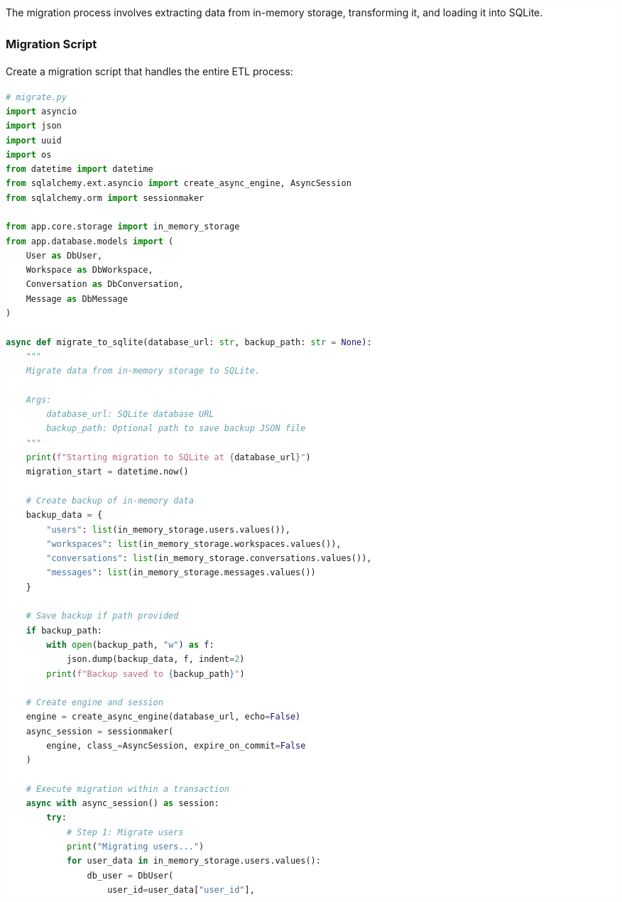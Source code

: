 The migration process involves extracting data from in-memory storage, transforming it, and loading it into SQLite.

### Migration Script

Create a migration script that handles the entire ETL process:

```python
# migrate.py
import asyncio
import json
import uuid
import os
from datetime import datetime
from sqlalchemy.ext.asyncio import create_async_engine, AsyncSession
from sqlalchemy.orm import sessionmaker

from app.core.storage import in_memory_storage
from app.database.models import (
    User as DbUser,
    Workspace as DbWorkspace,
    Conversation as DbConversation,
    Message as DbMessage
)

async def migrate_to_sqlite(database_url: str, backup_path: str = None):
    """
    Migrate data from in-memory storage to SQLite.

    Args:
        database_url: SQLite database URL
        backup_path: Optional path to save backup JSON file
    """
    print(f"Starting migration to SQLite at {database_url}")
    migration_start = datetime.now()

    # Create backup of in-memory data
    backup_data = {
        "users": list(in_memory_storage.users.values()),
        "workspaces": list(in_memory_storage.workspaces.values()),
        "conversations": list(in_memory_storage.conversations.values()),
        "messages": list(in_memory_storage.messages.values())
    }

    # Save backup if path provided
    if backup_path:
        with open(backup_path, "w") as f:
            json.dump(backup_data, f, indent=2)
        print(f"Backup saved to {backup_path}")

    # Create engine and session
    engine = create_async_engine(database_url, echo=False)
    async_session = sessionmaker(
        engine, class_=AsyncSession, expire_on_commit=False
    )

    # Execute migration within a transaction
    async with async_session() as session:
        try:
            # Step 1: Migrate users
            print("Migrating users...")
            for user_data in in_memory_storage.users.values():
                db_user = DbUser(
                    user_id=user_data["user_id"],
```